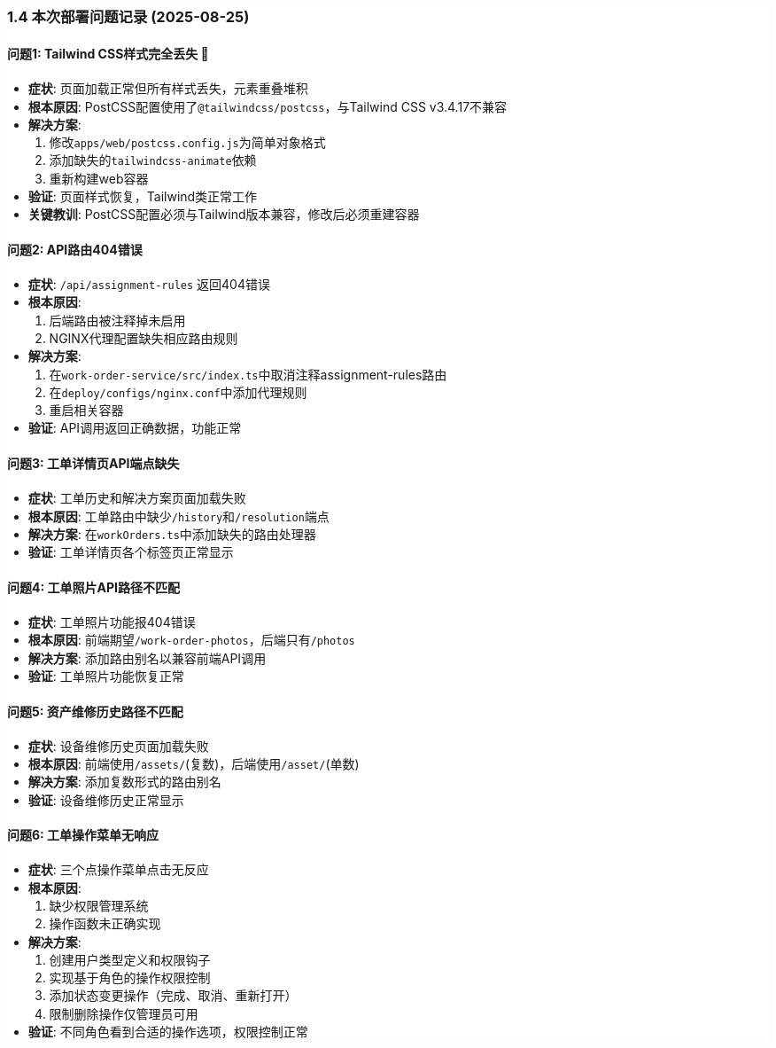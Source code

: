 ### 1.4 本次部署问题记录 (2025-08-25)

#### 问题1: Tailwind CSS样式完全丢失 🚨
- **症状**: 页面加载正常但所有样式丢失，元素重叠堆积
- **根本原因**: PostCSS配置使用了`@tailwindcss/postcss`，与Tailwind CSS v3.4.17不兼容
- **解决方案**: 
  1. 修改`apps/web/postcss.config.js`为简单对象格式
  2. 添加缺失的`tailwindcss-animate`依赖
  3. 重新构建web容器
- **验证**: 页面样式恢复，Tailwind类正常工作
- **关键教训**: PostCSS配置必须与Tailwind版本兼容，修改后必须重建容器

#### 问题2: API路由404错误
- **症状**: `/api/assignment-rules` 返回404错误
- **根本原因**: 
  1. 后端路由被注释掉未启用
  2. NGINX代理配置缺失相应路由规则
- **解决方案**:
  1. 在`work-order-service/src/index.ts`中取消注释assignment-rules路由
  2. 在`deploy/configs/nginx.conf`中添加代理规则
  3. 重启相关容器
- **验证**: API调用返回正确数据，功能正常

#### 问题3: 工单详情页API端点缺失
- **症状**: 工单历史和解决方案页面加载失败
- **根本原因**: 工单路由中缺少`/history`和`/resolution`端点
- **解决方案**: 在`workOrders.ts`中添加缺失的路由处理器
- **验证**: 工单详情页各个标签页正常显示

#### 问题4: 工单照片API路径不匹配
- **症状**: 工单照片功能报404错误
- **根本原因**: 前端期望`/work-order-photos`，后端只有`/photos`
- **解决方案**: 添加路由别名以兼容前端API调用
- **验证**: 工单照片功能恢复正常

#### 问题5: 资产维修历史路径不匹配
- **症状**: 设备维修历史页面加载失败
- **根本原因**: 前端使用`/assets/`(复数)，后端使用`/asset/`(单数)
- **解决方案**: 添加复数形式的路由别名
- **验证**: 设备维修历史正常显示

#### 问题6: 工单操作菜单无响应
- **症状**: 三个点操作菜单点击无反应
- **根本原因**: 
  1. 缺少权限管理系统
  2. 操作函数未正确实现
- **解决方案**:
  1. 创建用户类型定义和权限钩子
  2. 实现基于角色的操作权限控制
  3. 添加状态变更操作（完成、取消、重新打开）
  4. 限制删除操作仅管理员可用
- **验证**: 不同角色看到合适的操作选项，权限控制正常
